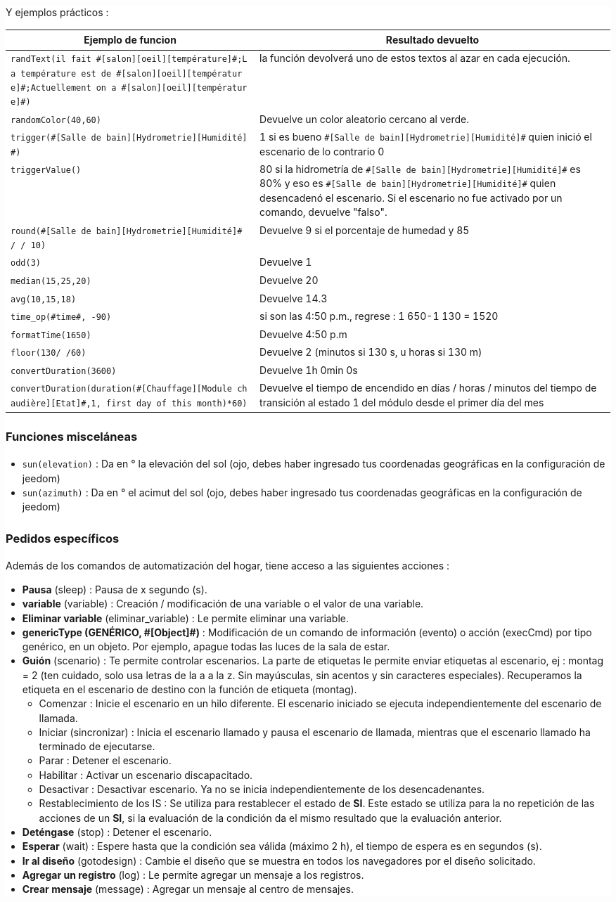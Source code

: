 Y ejemplos prácticos :

| Ejemplo de funcion                  | Resultado devuelto                    |
|--------------------------------------|--------------------------------------|
| ``randText(il fait #[salon][oeil][température]#;La température est de #[salon][oeil][température]#;Actuellement on a #[salon][oeil][température]#)`` | la función devolverá uno de estos textos al azar en cada ejecución.                           |
| ``randomColor(40,60)``                 | Devuelve un color aleatorio cercano al verde.
| ``trigger(#[Salle de bain][Hydrometrie][Humidité]#)``   | 1 si es bueno ``#[Salle de bain][Hydrometrie][Humidité]#`` quien inició el escenario de lo contrario 0  |
| ``triggerValue()`` | 80 si la hidrometría de ``#[Salle de bain][Hydrometrie][Humidité]#`` es 80% y eso es ``#[Salle de bain][Hydrometrie][Humidité]#`` quien desencadenó el escenario. Si el escenario no fue activado por un comando, devuelve "falso".                         |
| ``round(#[Salle de bain][Hydrometrie][Humidité]# / / 10)`` | Devuelve 9 si el porcentaje de humedad y 85                     |
| ``odd(3)``                             | Devuelve 1                            |
| ``median(15,25,20)``                   | Devuelve 20
| ``avg(10,15,18)``                      | Devuelve 14.3                     |
| ``time_op(#time#, -90)``               | si son las 4:50 p.m., regrese : 1 650-1 130 = 1520                          |
| ``formatTime(1650)``                   | Devuelve 4:50 p.m                        |
| ``floor(130/ /60)``                     | Devuelve 2 (minutos si 130 s, u horas si 130 m)                      |
| ``convertDuration(3600)``             | Devuelve 1h 0min 0s                      |
| ``convertDuration(duration(#[Chauffage][Module chaudière][Etat]#,1, first day of this month)*60)`` | Devuelve el tiempo de encendido en días / horas / minutos del tiempo de transición al estado 1 del módulo desde el primer día del mes |

### Funciones misceláneas

- ``sun(elevation)`` : Da en ° la elevación del sol (ojo, debes haber ingresado tus coordenadas geográficas en la configuración de jeedom)
- ``sun(azimuth)`` : Da en ° el acimut del sol (ojo, debes haber ingresado tus coordenadas geográficas en la configuración de jeedom)

### Pedidos específicos

Además de los comandos de automatización del hogar, tiene acceso a las siguientes acciones :

- **Pausa** (sleep) : Pausa de x segundo (s).
- **variable** (variable) : Creación / modificación de una variable o el valor de una variable.
- **Eliminar variable** (eliminar_variable) : Le permite eliminar una variable.
- **genericType (GENÉRICO, #[Object]#)** : Modificación de un comando de información (evento) o acción (execCmd) por tipo genérico, en un objeto. Por ejemplo, apague todas las luces de la sala de estar.
- **Guión** (scenario) : Te permite controlar escenarios. La parte de etiquetas le permite enviar etiquetas al escenario, ej : montag = 2 (ten cuidado, solo usa letras de la a a la z. Sin mayúsculas, sin acentos y sin caracteres especiales). Recuperamos la etiqueta en el escenario de destino con la función de etiqueta (montag).
  - Comenzar : Inicie el escenario en un hilo diferente. El escenario iniciado se ejecuta independientemente del escenario de llamada.
  - Iniciar (sincronizar) : Inicia el escenario llamado y pausa el escenario de llamada, mientras que el escenario llamado ha terminado de ejecutarse.
  - Parar : Detener el escenario.
  - Habilitar : Activar un escenario discapacitado.
  - Desactivar : Desactivar escenario. Ya no se inicia independientemente de los desencadenantes.
  - Restablecimiento de los IS : Se utiliza para restablecer el estado de **SI**. Este estado se utiliza para la no repetición de las acciones de un **SI**, si la evaluación de la condición da el mismo resultado que la evaluación anterior.
- **Deténgase** (stop) : Detener el escenario.
- **Esperar** (wait) : Espere hasta que la condición sea válida (máximo 2 h), el tiempo de espera es en segundos (s).
- **Ir al diseño** (gotodesign) : Cambie el diseño que se muestra en todos los navegadores por el diseño solicitado.
- **Agregar un registro** (log) : Le permite agregar un mensaje a los registros.
- **Crear mensaje** (message) : Agregar un mensaje al centro de mensajes.